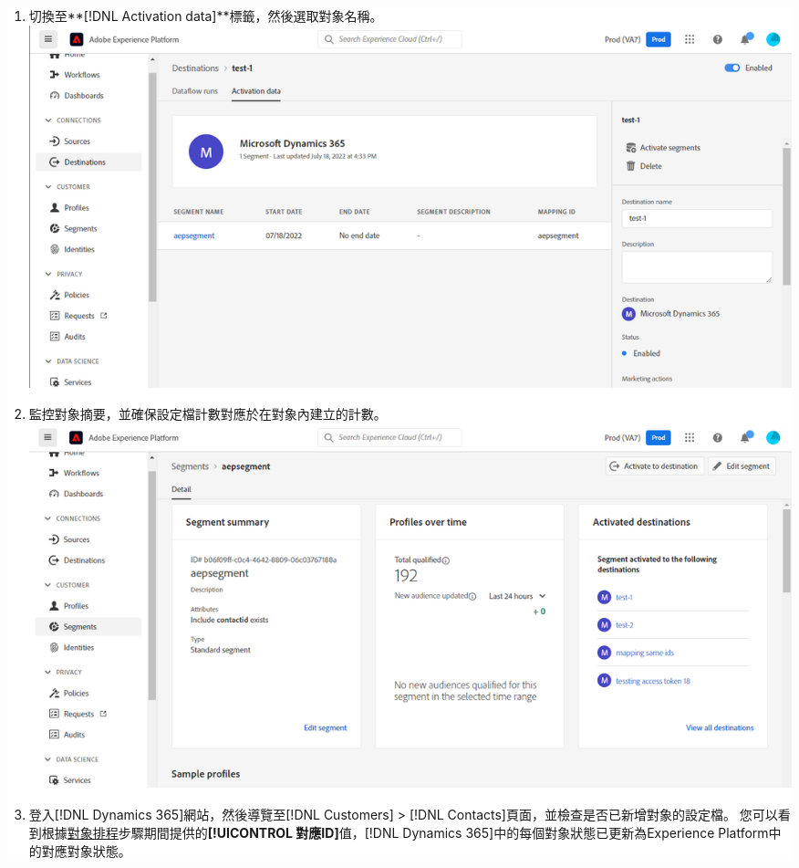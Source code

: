 1. 切換至&#x200B;**[!DNL Activation data]**標籤，然後選取對象名稱。
   ![顯示目的地啟用資料的Experience Platform UI熒幕擷圖範例。](../../assets/catalog/crm/microsoft-dynamics-365/destinations-activation-data.png)

1. 監控對象摘要，並確保設定檔計數對應於在對象內建立的計數。
   ![顯示對象的Experience Platform UI熒幕擷圖範例。](../../assets/catalog/crm/microsoft-dynamics-365/segment.png)

1. 登入[!DNL Dynamics 365]網站，然後導覽至[!DNL Customers] > [!DNL Contacts]頁面，並檢查是否已新增對象的設定檔。 您可以看到根據[對象排程](#schedule-audience-export-example)步驟期間提供的&#x200B;**[!UICONTROL 對應ID]**&#x200B;值，[!DNL Dynamics 365]中的每個對象狀態已更新為Experience Platform中的對應對象狀態。